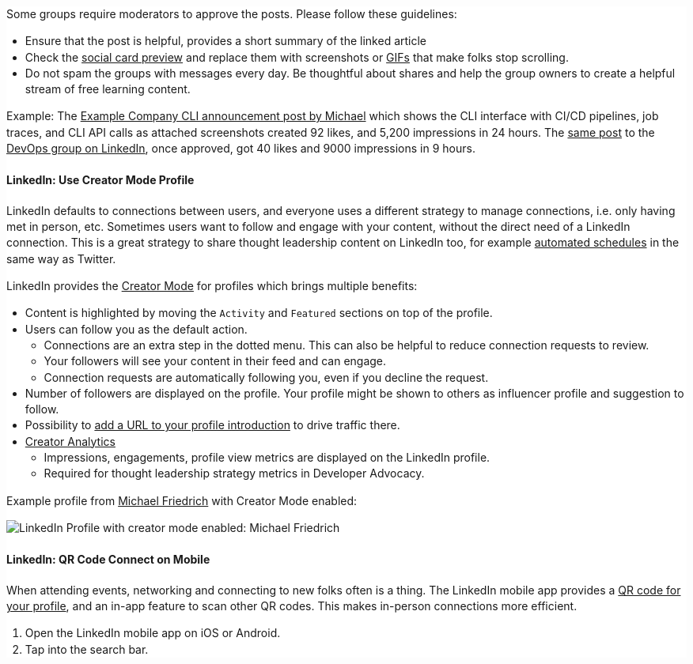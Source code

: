 Some groups require moderators to approve the posts. Please follow these guidelines:

- Ensure that the post is helpful, provides a short summary of the linked article
- Check the [social card preview](/handbook/marketing/developer-relations/developer-advocacy/social-media/#social-card-validators) and replace them with screenshots or [GIFs](/handbook/product/making-gifs/) that make folks stop scrolling.
- Do not spam the groups with messages every day. Be thoughtful about shares and help the group owners to create a helpful stream of free learning content.

Example: The [Example Company CLI announcement post by Michael](https://www.linkedin.com/posts/dnsmichi_everyonecancontribute-activity-7006375881359130624-1812) which shows the CLI interface with CI/CD pipelines, job traces, and CLI API calls as attached screenshots created 92 likes, and 5,200 impressions in 24 hours. The [same post](https://www.linkedin.com/feed/update/urn:li:activity:7006803920949755904) to the [DevOps group on LinkedIn](https://www.linkedin.com/groups/2825397/), once approved, got 40 likes and 9000 impressions in 9 hours.

#### LinkedIn: Use Creator Mode Profile

LinkedIn defaults to connections between users, and everyone uses a different strategy to manage connections, i.e. only having met in person, etc. Sometimes users want to follow and engage with your content, without the direct need of a LinkedIn connection. This is a great strategy to share thought leadership content on LinkedIn too, for example [automated schedules](/handbook/marketing/developer-relations/developer-advocacy/social-media/#sharing-content) in the same way as Twitter.

LinkedIn provides the [Creator Mode](https://www.linkedin.com/help/linkedin/answer/a522537/creator-mode) for profiles which brings multiple benefits:

- Content is highlighted by moving the `Activity` and `Featured` sections on top of the profile.
- Users can follow you as the default action.
  - Connections are an extra step in the dotted menu. This can also be helpful to reduce connection requests to review.
  - Your followers will see your content in their feed and can engage.
  - Connection requests are automatically following you, even if you decline the request.
- Number of followers are displayed on the profile. Your profile might be shown to others as influencer profile and suggestion to follow.
- Possibility to [add a URL to your profile introduction](https://www.linkedin.com/help/linkedin/answer/a727760) to drive traffic there.
- [Creator Analytics](https://www.linkedin.com/help/linkedin/answer/a701208)
  - Impressions, engagements, profile view metrics are displayed on the LinkedIn profile.
  - Required for thought leadership strategy metrics in Developer Advocacy.

Example profile from [Michael Friedrich](https://www.linkedin.com/in/dnsmichi/) with Creator Mode enabled:

![LinkedIn Profile with creator mode enabled: Michael Friedrich](/images/handbook/marketing/developer-relations/developer-advocacy/social-media/linkedin_creator_mode_profile_michael_friedrich.png)

#### LinkedIn: QR Code Connect on Mobile

When attending events, networking and connecting to new folks often is a thing. The LinkedIn mobile app provides a [QR code for your profile](https://www.linkedin.com/help/linkedin/answer/a525286/using-a-linkedin-qr-code-to-connect-with-members?lang=en), and an in-app feature to scan other QR codes. This makes in-person connections more efficient.

1. Open the LinkedIn mobile app on iOS or Android.
2. Tap into the search bar.
